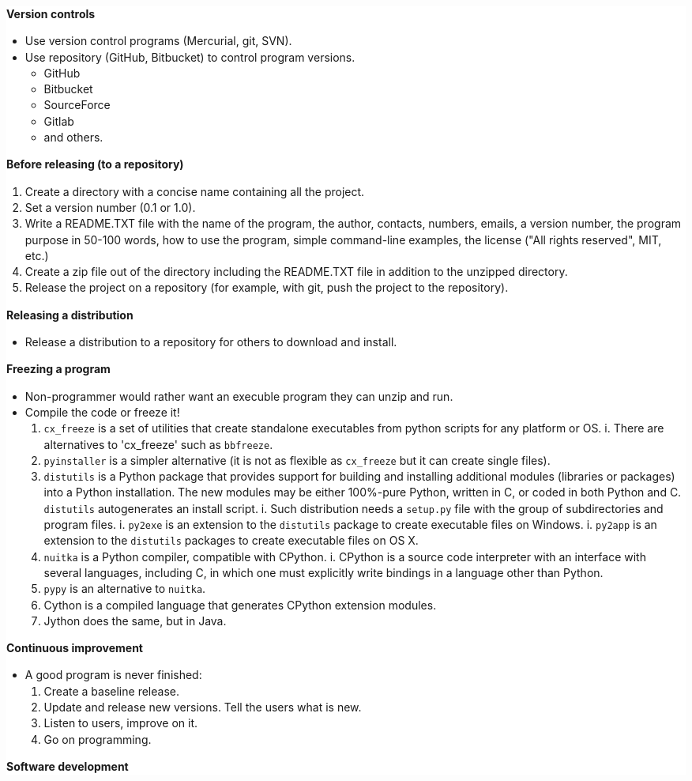 **Version controls**

- Use version control programs (Mercurial, git, SVN).
- Use repository (GitHub, Bitbucket) to control program versions.
	- GitHub
	- Bitbucket
	- SourceForce
	- Gitlab
	- and others.

**Before releasing (to a repository)**

1. Create a directory with a concise name containing all the project.
1. Set a version number (0.1 or 1.0).
1. Write a README.TXT file with the name of the program, the author, contacts, numbers, emails, a version number, the program purpose in 50-100 words, how to use the program, simple command-line examples, the license ("All rights reserved", MIT, etc.)
1. Create a zip file out of the directory including the README.TXT file in addition to the unzipped directory.
1. Release the project on a repository (for example, with git, push the project to the repository).

**Releasing a distribution**

- Release a distribution to a repository for others to download and install. 

**Freezing a program**

- Non-programmer would rather want an execuble program they can unzip and run.
- Compile the code or freeze it!
	1. `cx_freeze` is a set of utilities that create standalone executables from python scripts for any platform or OS.
        i. There are alternatives to 'cx_freeze' such as `bbfreeze`.
	1. `pyinstaller` is a simpler alternative (it is not as flexible as `cx_freeze` but it can create single files).
	1. `distutils` is a Python package that provides support for building and installing additional modules (libraries or packages) into a Python installation. The new modules may be either 100%-pure Python, written in C, or coded in both Python and C. `distutils` autogenerates an install script.
		i. Such distribution needs a `setup.py` file with the group of subdirectories and program files.
		i. `py2exe` is an extension to the `distutils` package to create executable files on Windows.
		i. `py2app` is an extension to the `distutils` packages to create executable files on OS X.
	1. `nuitka` is a Python compiler, compatible with CPython.
		i. CPython is a source code interpreter with an interface with several languages, including C, in which one must explicitly write bindings in a language other than Python.
	1. `pypy` is an alternative to `nuitka`.
	1. Cython is a compiled language that generates CPython extension modules.
	1. Jython does the same, but in Java.

**Continuous improvement**

- A good program is never finished:
	1. Create a baseline release.
	1. Update and release new versions. Tell the users what is new.
	1. Listen to users, improve on it.
	1. Go on programming.

**Software development**
